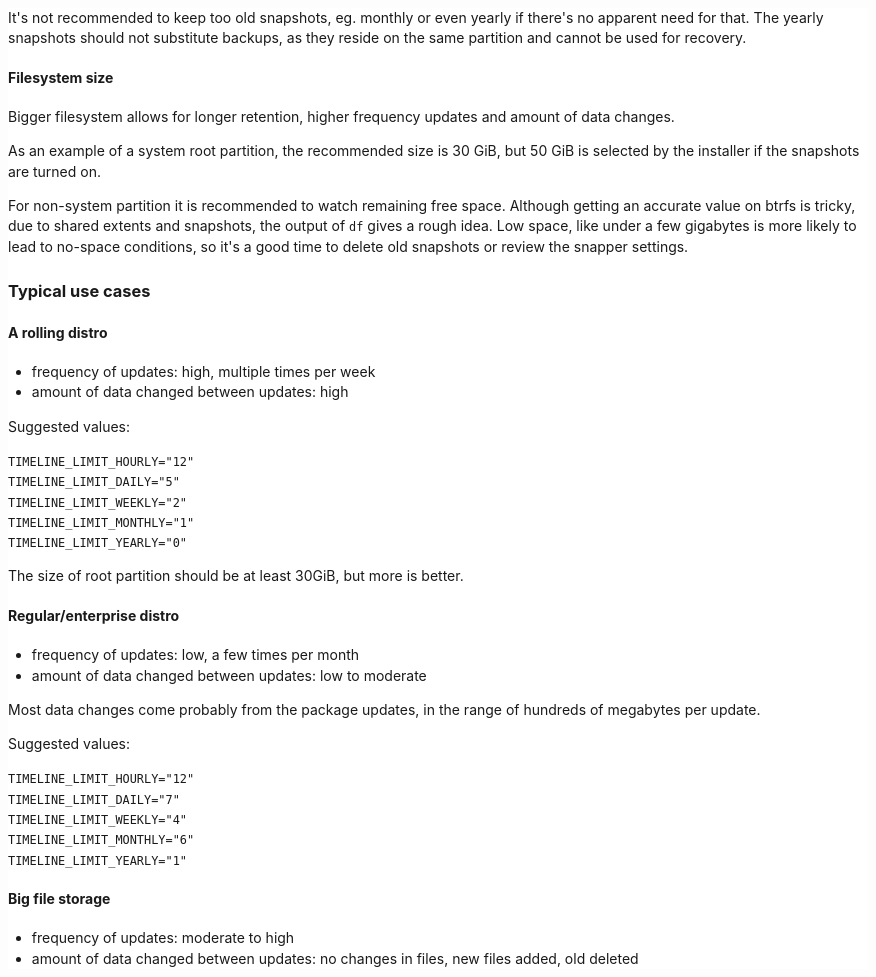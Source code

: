 It's not recommended to keep too old snapshots, eg. monthly or even yearly if
there's no apparent need for that. The yearly snapshots should not substitute
backups, as they reside on the same partition and cannot be used for recovery.

#### Filesystem size

Bigger filesystem allows for longer retention, higher frequency updates and
amount of data changes.

As an example of a system root partition, the recommended size is 30 GiB, but
50 GiB is selected by the installer if the snapshots are turned on.

For non-system partition it is recommended to watch remaining free space.
Although getting an accurate value on btrfs is tricky, due to shared extents
and snapshots, the output of `df` gives a rough idea. Low space, like under a
few gigabytes is more likely to lead to no-space conditions, so it's a good
time to delete old snapshots or review the snapper settings.


### Typical use cases

#### A rolling distro

* frequency of updates: high, multiple times per week
* amount of data changed between updates: high

Suggested values:

    TIMELINE_LIMIT_HOURLY="12"
    TIMELINE_LIMIT_DAILY="5"
    TIMELINE_LIMIT_WEEKLY="2"
    TIMELINE_LIMIT_MONTHLY="1"
    TIMELINE_LIMIT_YEARLY="0"

The size of root partition should be at least 30GiB, but more is better.

#### Regular/enterprise distro

* frequency of updates: low, a few times per month
* amount of data changed between updates: low to moderate

Most data changes come probably from the package updates, in the range of
hundreds of megabytes per update.

Suggested values:

    TIMELINE_LIMIT_HOURLY="12"
    TIMELINE_LIMIT_DAILY="7"
    TIMELINE_LIMIT_WEEKLY="4"
    TIMELINE_LIMIT_MONTHLY="6"
    TIMELINE_LIMIT_YEARLY="1"

#### Big file storage

* frequency of updates: moderate to high
* amount of data changed between updates: no changes in files, new files added, old deleted
